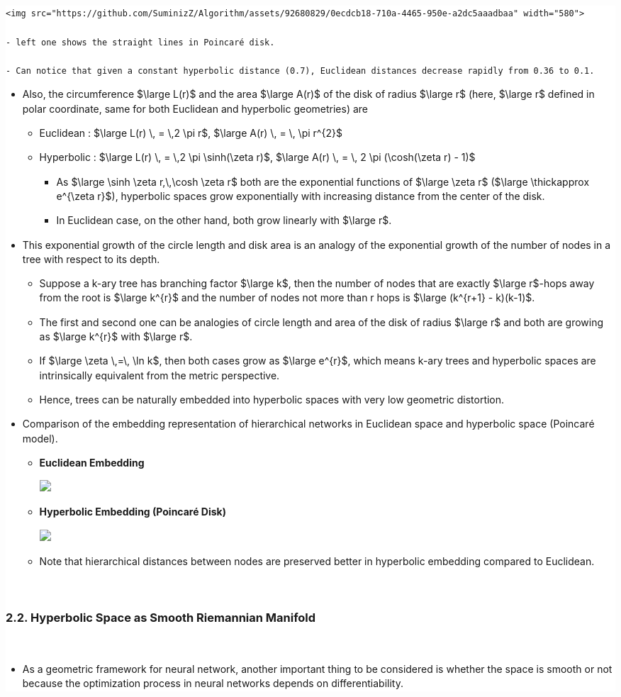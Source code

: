     <img src="https://github.com/SuminizZ/Algorithm/assets/92680829/0ecdcb18-710a-4465-950e-a2dc5aaadbaa" width="580">

    - left one shows the straight lines in Poincaré disk. 

    - Can notice that given a constant hyperbolic distance (0.7), Euclidean distances decrease rapidly from 0.36 to 0.1. 

- Also, the circumference $\large L(r)$ and the area $\large A(r)$ of the disk of radius $\large r$ (here, $\large r$ defined in polar coordinate, same for both Euclidean and hyperbolic geometries) are 

    - Euclidean : $\large L(r) \, = \,2 \pi r$, $\large A(r) \, = \, \pi r^{2}$

    - Hyperbolic : $\large L(r) \, = \,2 \pi \sinh(\zeta r)$, $\large A(r) \, = \, 2 \pi (\cosh(\zeta r) - 1)$

        - As $\large \sinh \zeta r,\,\cosh \zeta r$ both are the exponential functions of $\large \zeta r$ ($\large \thickapprox e^{\zeta r}$), hyperbolic spaces grow exponentially with increasing distance from the center of the disk.

        - In Euclidean case, on the other hand, both grow linearly with $\large r$.

- This exponential growth of the circle length and disk area is an analogy of the exponential growth of the number of nodes in a tree with respect to its depth.

    - Suppose a k-ary tree has branching factor $\large k$, then the number of nodes that are exactly $\large r$-hops away from the root is $\large k^{r}$ and the number of nodes not more than r hops is $\large (k^{r+1} - k)(k-1)$. 

    - The first and second one can be analogies of circle length and area of the disk of radius $\large r$ and both are growing as $\large k^{r}$ with $\large r$. 

    - If $\large \zeta \,=\, \ln k$, then both cases grow as $\large e^{r}$, which means k-ary trees and hyperbolic spaces are intrinsically equivalent from the metric perspective.

    - Hence, trees can be naturally embedded into hyperbolic spaces with very low geometric distortion. 

- Comparison of the embedding representation of hierarchical networks in Euclidean space and hyperbolic space (Poincaré model). 

    - **Euclidean Embedding**

        <img src="https://github.com/SuminizZ/Algorithm/assets/92680829/438339b6-687b-42c8-8fff-edba88625a8a" width="550">

    - **Hyperbolic Embedding (Poincaré Disk)**
       
        <img src="https://github.com/SuminizZ/Algorithm/assets/92680829/491843f7-7f30-413f-bc45-b21508205baa" width="530">

    - Note that hierarchical distances between nodes are preserved better in hyperbolic embedding compared to Euclidean.

<br/>

### **2.2. Hyperbolic Space as Smooth Riemannian Manifold**

<br/>

- As a geometric framework for neural network, another important thing to be considered is whether the space is smooth or not because the optimization process in neural networks depends on differentiability. 
